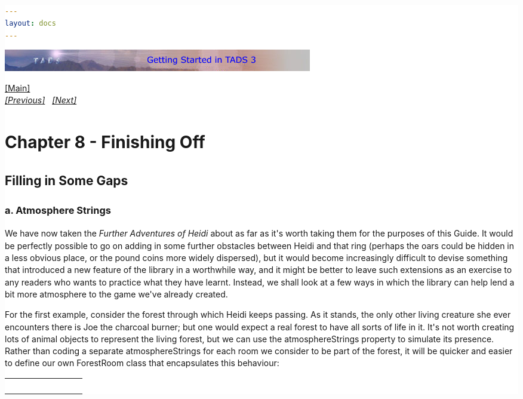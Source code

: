 ```yaml
---
layout: docs
---
```

<div class="topbar">

[<img src="topbar.jpg" data-border="0" />](index.html)

</div>

<div class="main">

[\[Main\]](index.html)  
*[\[Previous\]](handlingcashtransactions.html)
  [\[Next\]](countingthecash.html)*

# Chapter 8 - Finishing Off

## Filling in Some Gaps

### a. Atmosphere Strings

We have now taken the *Further Adventures of Heidi* about as far as it's
worth taking them for the purposes of this Guide. It would be perfectly
possible to go on adding in some further obstacles between Heidi and
that ring (perhaps the oars could be hidden in a less obvious place, or
the pound coins more widely dispersed), but it would become increasingly
difficult to devise something that introduced a new feature of the
library in a worthwhile way, and it might be better to leave such
extensions as an exercise to any readers who wants to practice what they
have learnt. Instead, we shall look at a few ways in which the library
can help lend a bit more atmosphere to the game we've already created.  
  
For the first example, consider the forest through which Heidi keeps
passing. As it stands, the only other living creature she ever
encounters there is Joe the charcoal burner; but one would expect a real
forest to have all sorts of life in it. It's not worth creating lots of
animal objects to represent the living forest, but we can use the
atmosphereStrings property to simulate its presence. Rather than coding
a separate atmosphereStrings for each room we consider to be part of the
forest, it will be quicker and easier to define our own ForestRoom class
that encapsulates this behaviour:  

<table data-border="0" data-cellpadding="0" data-cellspacing="0">
<colgroup>
<col style="width: 50%" />
<col style="width: 50%" />
</colgroup>
<tbody>
<tr data-valign="TOP">
<td width="51"></td>
<td> <br />
</td>
</tr>
</tbody>
</table>
